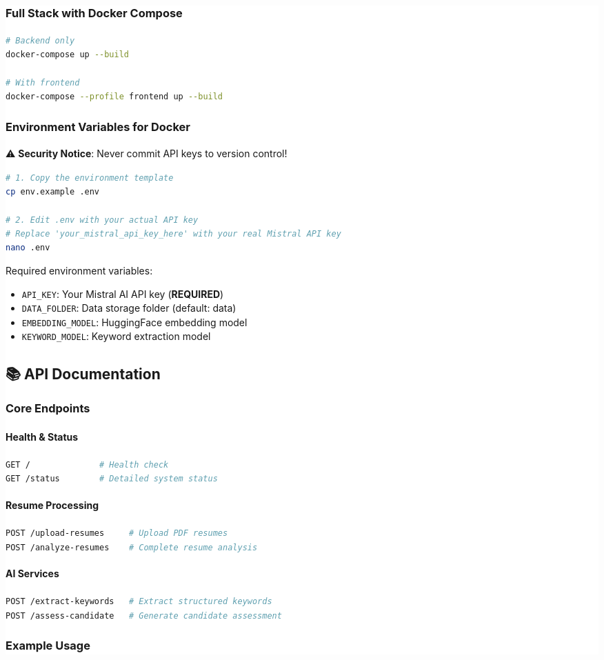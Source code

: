 ### Full Stack with Docker Compose

```bash
# Backend only
docker-compose up --build

# With frontend
docker-compose --profile frontend up --build
```

### Environment Variables for Docker

⚠️ **Security Notice**: Never commit API keys to version control!

```bash
# 1. Copy the environment template
cp env.example .env

# 2. Edit .env with your actual API key
# Replace 'your_mistral_api_key_here' with your real Mistral API key
nano .env
```

Required environment variables:
- `API_KEY`: Your Mistral AI API key (**REQUIRED**)
- `DATA_FOLDER`: Data storage folder (default: data)
- `EMBEDDING_MODEL`: HuggingFace embedding model
- `KEYWORD_MODEL`: Keyword extraction model

## 📚 API Documentation

### Core Endpoints

#### Health & Status
```bash
GET /              # Health check
GET /status        # Detailed system status
```

#### Resume Processing
```bash
POST /upload-resumes     # Upload PDF resumes
POST /analyze-resumes    # Complete resume analysis
```

#### AI Services
```bash
POST /extract-keywords   # Extract structured keywords
POST /assess-candidate   # Generate candidate assessment
```

### Example Usage
